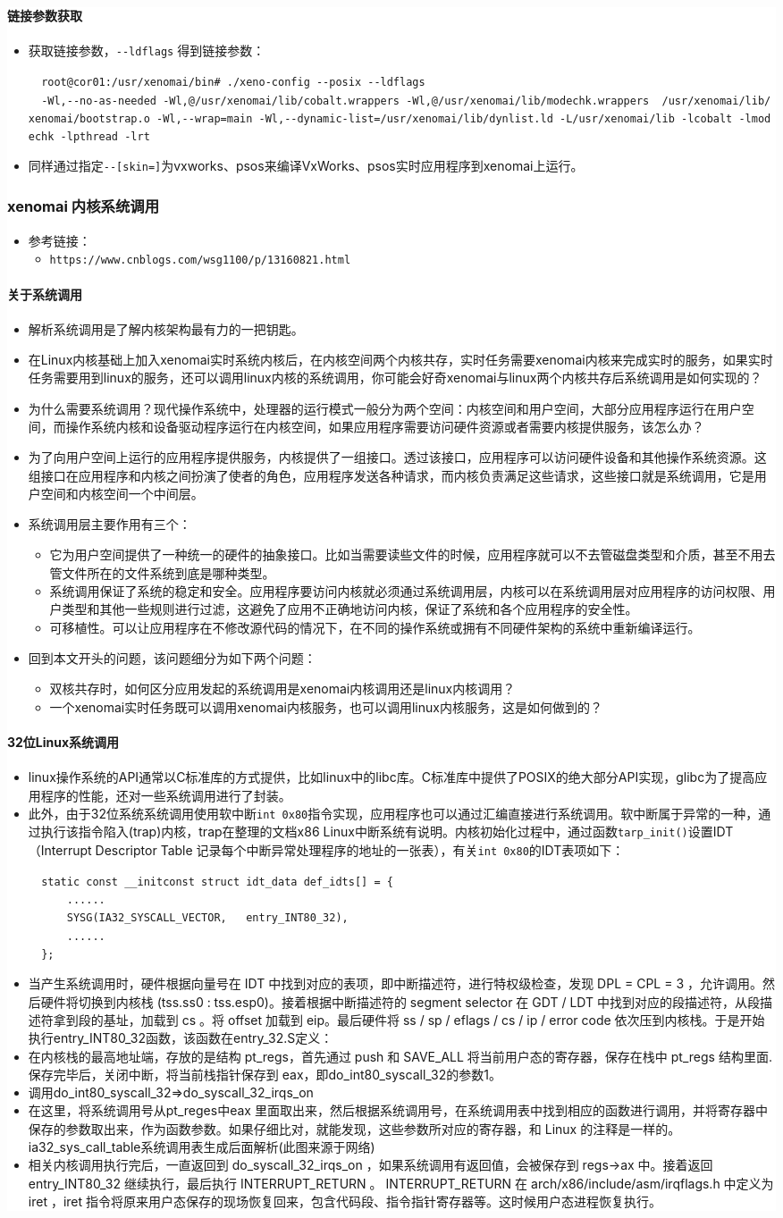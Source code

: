 
####  链接参数获取

+ 获取链接参数，`--ldflags` 得到链接参数：
  ```
    root@cor01:/usr/xenomai/bin# ./xeno-config --posix --ldflags
    -Wl,--no-as-needed -Wl,@/usr/xenomai/lib/cobalt.wrappers -Wl,@/usr/xenomai/lib/modechk.wrappers  /usr/xenomai/lib/xenomai/bootstrap.o -Wl,--wrap=main -Wl,--dynamic-list=/usr/xenomai/lib/dynlist.ld -L/usr/xenomai/lib -lcobalt -lmodechk -lpthread -lrt  
  ``` 
+ 同样通过指定`--[skin=]`为vxworks、psos来编译VxWorks、psos实时应用程序到xenomai上运行。

### xenomai 内核系统调用

+ 参考链接：
  + `https://www.cnblogs.com/wsg1100/p/13160821.html`

#### 关于系统调用

+ 解析系统调用是了解内核架构最有力的一把钥匙。
+ 在Linux内核基础上加入xenomai实时系统内核后，在内核空间两个内核共存，实时任务需要xenomai内核来完成实时的服务，如果实时任务需要用到linux的服务，还可以调用linux内核的系统调用，你可能会好奇xenomai与linux两个内核共存后系统调用是如何实现的？

+ 为什么需要系统调用？现代操作系统中，处理器的运行模式一般分为两个空间：内核空间和用户空间，大部分应用程序运行在用户空间，而操作系统内核和设备驱动程序运行在内核空间，如果应用程序需要访问硬件资源或者需要内核提供服务，该怎么办？
+ 为了向用户空间上运行的应用程序提供服务，内核提供了一组接口。透过该接口，应用程序可以访问硬件设备和其他操作系统资源。这组接口在应用程序和内核之间扮演了使者的角色，应用程序发送各种请求，而内核负责满足这些请求，这些接口就是系统调用，它是用户空间和内核空间一个中间层。

+ 系统调用层主要作用有三个：
  + 它为用户空间提供了一种统一的硬件的抽象接口。比如当需要读些文件的时候，应用程序就可以不去管磁盘类型和介质，甚至不用去管文件所在的文件系统到底是哪种类型。
  + 系统调用保证了系统的稳定和安全。应用程序要访问内核就必须通过系统调用层，内核可以在系统调用层对应用程序的访问权限、用户类型和其他一些规则进行过滤，这避免了应用不正确地访问内核，保证了系统和各个应用程序的安全性。
  + 可移植性。可以让应用程序在不修改源代码的情况下，在不同的操作系统或拥有不同硬件架构的系统中重新编译运行。

+ 回到本文开头的问题，该问题细分为如下两个问题：
  + 双核共存时，如何区分应用发起的系统调用是xenomai内核调用还是linux内核调用？
  + 一个xenomai实时任务既可以调用xenomai内核服务，也可以调用linux内核服务，这是如何做到的？

#### 32位Linux系统调用

+ linux操作系统的API通常以C标准库的方式提供，比如linux中的libc库。C标准库中提供了POSIX的绝大部分API实现，glibc为了提高应用程序的性能，还对一些系统调用进行了封装。
+ 此外，由于32位系统系统调用使用软中断`int 0x80`指令实现，应用程序也可以通过汇编直接进行系统调用。软中断属于异常的一种，通过执行该指令陷入(trap)内核，trap在整理的文档x86 Linux中断系统有说明。内核初始化过程中，通过函数`tarp_init()`设置IDT（Interrupt Descriptor Table 记录每个中断异常处理程序的地址的一张表），有关`int 0x80`的IDT表项如下：
  ```
    static const __initconst struct idt_data def_idts[] = {
    	......
    	SYSG(IA32_SYSCALL_VECTOR,	entry_INT80_32),
    	......
    };
  ``` 
+ 当产生系统调用时，硬件根据向量号在 IDT 中找到对应的表项，即中断描述符，进行特权级检查，发现 DPL = CPL = 3 ，允许调用。然后硬件将切换到内核栈 (tss.ss0 : tss.esp0)。接着根据中断描述符的 segment selector 在 GDT / LDT 中找到对应的段描述符，从段描述符拿到段的基址，加载到 cs 。将 offset 加载到 eip。最后硬件将 ss / sp / eflags / cs / ip / error code 依次压到内核栈。于是开始执行entry_INT80_32函数，该函数在entry_32.S定义：
+ 在内核栈的最高地址端，存放的是结构 pt_regs，首先通过 push 和 SAVE_ALL 将当前用户态的寄存器，保存在栈中 pt_regs 结构里面.保存完毕后，关闭中断，将当前栈指针保存到 eax，即do_int80_syscall_32的参数1。
+ 调用do_int80_syscall_32=>do_syscall_32_irqs_on
+ 在这里，将系统调用号从pt_reges中eax 里面取出来，然后根据系统调用号，在系统调用表中找到相应的函数进行调用，并将寄存器中保存的参数取出来，作为函数参数。如果仔细比对，就能发现，这些参数所对应的寄存器，和 Linux 的注释是一样的。ia32_sys_call_table系统调用表生成后面解析(此图来源于网络)
+ 相关内核调用执行完后，一直返回到 do_syscall_32_irqs_on ，如果系统调用有返回值，会被保存到 regs->ax 中。接着返回 entry_INT80_32 继续执行，最后执行 INTERRUPT_RETURN 。 INTERRUPT_RETURN 在 arch/x86/include/asm/irqflags.h 中定义为 iret ，iret 指令将原来用户态保存的现场恢复回来，包含代码段、指令指针寄存器等。这时候用户态进程恢复执行。
